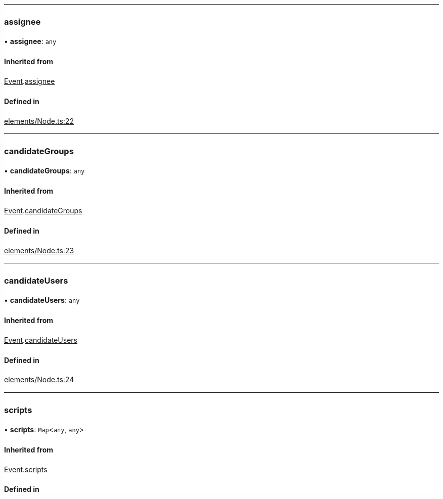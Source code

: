 ___

### assignee

• **assignee**: `any`

#### Inherited from

[Event](Event.md).[assignee](Event.md#assignee)

#### Defined in

[elements/Node.ts:22](https://github.com/bpmnServer/bpmn-server/blob/d8a5b7d/src/elements/Node.ts#L22)

___

### candidateGroups

• **candidateGroups**: `any`

#### Inherited from

[Event](Event.md).[candidateGroups](Event.md#candidategroups)

#### Defined in

[elements/Node.ts:23](https://github.com/bpmnServer/bpmn-server/blob/d8a5b7d/src/elements/Node.ts#L23)

___

### candidateUsers

• **candidateUsers**: `any`

#### Inherited from

[Event](Event.md).[candidateUsers](Event.md#candidateusers)

#### Defined in

[elements/Node.ts:24](https://github.com/bpmnServer/bpmn-server/blob/d8a5b7d/src/elements/Node.ts#L24)

___

### scripts

• **scripts**: `Map`\<`any`, `any`\>

#### Inherited from

[Event](Event.md).[scripts](Event.md#scripts)

#### Defined in
